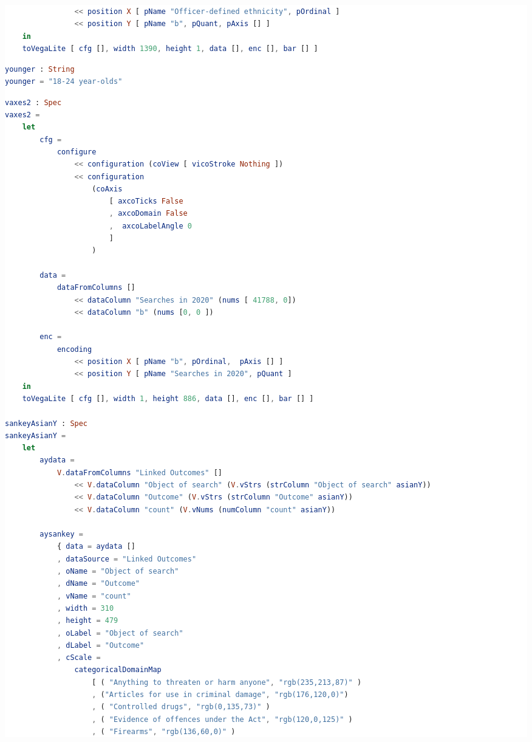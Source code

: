 ```elm {v}
                << position X [ pName "Officer-defined ethnicity", pOrdinal ]
                << position Y [ pName "b", pQuant, pAxis [] ]
    in
    toVegaLite [ cfg [], width 1390, height 1, data [], enc [], bar [] ]
```

```elm {r}
younger : String
younger = "18-24 year-olds"
```

```elm {v interactive}
vaxes2 : Spec
vaxes2 =
    let
        cfg =
            configure
                << configuration (coView [ vicoStroke Nothing ])
                << configuration
                    (coAxis
                        [ axcoTicks False
                        , axcoDomain False
                        ,  axcoLabelAngle 0
                        ]
                    )

        data =
            dataFromColumns []
                << dataColumn "Searches in 2020" (nums [ 41788, 0])
                << dataColumn "b" (nums [0, 0 ])

        enc =
            encoding
                << position X [ pName "b", pOrdinal,  pAxis [] ]
                << position Y [ pName "Searches in 2020", pQuant ]
    in
    toVegaLite [ cfg [], width 1, height 886, data [], enc [], bar [] ]

sankeyAsianY : Spec
sankeyAsianY =
    let
        aydata =
            V.dataFromColumns "Linked Outcomes" []
                << V.dataColumn "Object of search" (V.vStrs (strColumn "Object of search" asianY))
                << V.dataColumn "Outcome" (V.vStrs (strColumn "Outcome" asianY))
                << V.dataColumn "count" (V.vNums (numColumn "count" asianY))

        aysankey =
            { data = aydata []
            , dataSource = "Linked Outcomes"
            , oName = "Object of search"
            , dName = "Outcome"
            , vName = "count"
            , width = 310
            , height = 479
            , oLabel = "Object of search"
            , dLabel = "Outcome"
            , cScale =
                categoricalDomainMap
                    [ ( "Anything to threaten or harm anyone", "rgb(235,213,87)" )
                    , ("Articles for use in criminal damage", "rgb(176,120,0)")
                    , ( "Controlled drugs", "rgb(0,135,73)" )
                    , ( "Evidence of offences under the Act", "rgb(120,0,125)" )
                    , ( "Firearms", "rgb(136,60,0)" )
```